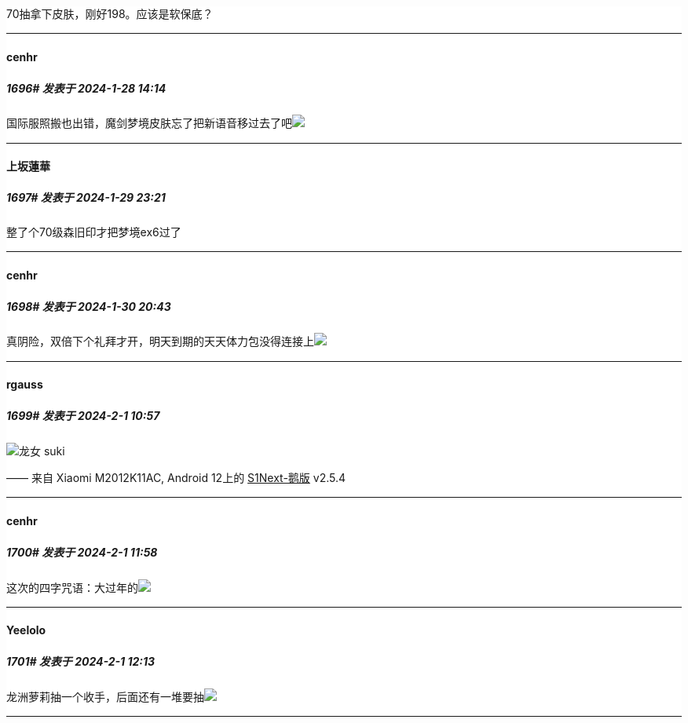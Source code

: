 70抽拿下皮肤，刚好198。应该是软保底？


*****

####  cenhr  
##### 1696#       发表于 2024-1-28 14:14

国际服照搬也出错，魔剑梦境皮肤忘了把新语音移过去了吧<img src="https://static.saraba1st.com/image/smiley/face2017/068.png" referrerpolicy="no-referrer">


*****

####  上坂蓮華  
##### 1697#       发表于 2024-1-29 23:21

整了个70级森旧印才把梦境ex6过了


*****

####  cenhr  
##### 1698#       发表于 2024-1-30 20:43

真阴险，双倍下个礼拜才开，明天到期的天天体力包没得连接上<img src="https://static.saraba1st.com/image/smiley/face2017/068.png" referrerpolicy="no-referrer">


*****

####  rgauss  
##### 1699#       发表于 2024-2-1 10:57

<img src="https://static.saraba1st.com/image/smiley/face2017/072.png" referrerpolicy="no-referrer">龙女 suki

—— 来自 Xiaomi M2012K11AC, Android 12上的 [S1Next-鹅版](https://github.com/ykrank/S1-Next/releases) v2.5.4


*****

####  cenhr  
##### 1700#       发表于 2024-2-1 11:58

这次的四字咒语：大过年的<img src="https://static.saraba1st.com/image/smiley/face2017/066.png" referrerpolicy="no-referrer">


*****

####  Yeelolo  
##### 1701#       发表于 2024-2-1 12:13

龙洲萝莉抽一个收手，后面还有一堆要抽<img src="https://static.saraba1st.com/image/smiley/face2017/135.png" referrerpolicy="no-referrer">

*****
